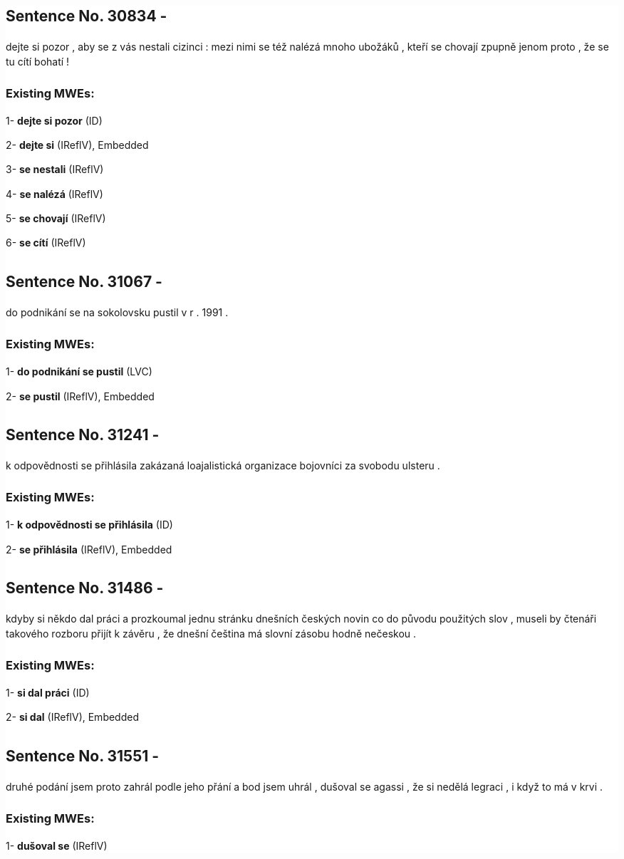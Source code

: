 ## Sentence No. 30834 - 
dejte si pozor , aby se z vás nestali cizinci : mezi nimi se též nalézá mnoho ubožáků , kteří se chovají zpupně jenom proto , že se tu cítí bohatí ! 
### Existing MWEs: 
1- **dejte si pozor** (ID)

2- **dejte si** (IReflV), Embedded

3- **se nestali** (IReflV)

4- **se nalézá** (IReflV)

5- **se chovají** (IReflV)

6- **se cítí** (IReflV)



## Sentence No. 31067 - 
do podnikání se na sokolovsku pustil v r . 1991 . 
### Existing MWEs: 
1- **do podnikání se pustil** (LVC)

2- **se pustil** (IReflV), Embedded



## Sentence No. 31241 - 
k odpovědnosti se přihlásila zakázaná loajalistická organizace bojovníci za svobodu ulsteru . 
### Existing MWEs: 
1- **k odpovědnosti se přihlásila** (ID)

2- **se přihlásila** (IReflV), Embedded



## Sentence No. 31486 - 
kdyby si někdo dal práci a prozkoumal jednu stránku dnešních českých novin co do původu použitých slov , museli by čtenáři takového rozboru přijít k závěru , že dnešní čeština má slovní zásobu hodně nečeskou . 
### Existing MWEs: 
1- **si dal práci** (ID)

2- **si dal** (IReflV), Embedded



## Sentence No. 31551 - 
druhé podání jsem proto zahrál podle jeho přání a bod jsem uhrál , dušoval se agassi , že si nedělá legraci , i když to má v krvi . 
### Existing MWEs: 
1- **dušoval se** (IReflV)

